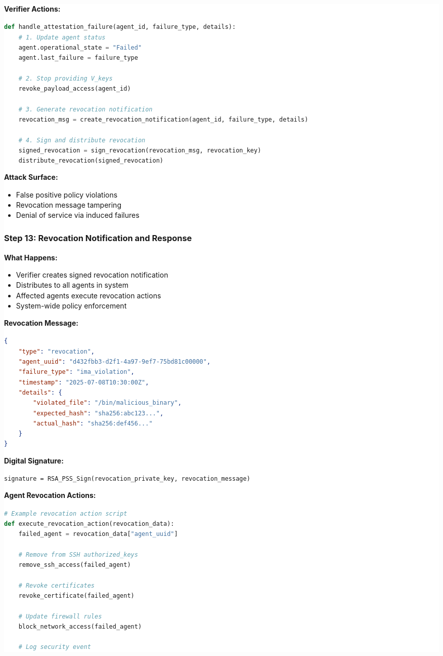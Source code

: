 **Verifier Actions:**
```python
def handle_attestation_failure(agent_id, failure_type, details):
    # 1. Update agent status
    agent.operational_state = "Failed"
    agent.last_failure = failure_type
    
    # 2. Stop providing V_keys
    revoke_payload_access(agent_id)
    
    # 3. Generate revocation notification
    revocation_msg = create_revocation_notification(agent_id, failure_type, details)
    
    # 4. Sign and distribute revocation
    signed_revocation = sign_revocation(revocation_msg, revocation_key)
    distribute_revocation(signed_revocation)
```

**Attack Surface:**
- False positive policy violations
- Revocation message tampering
- Denial of service via induced failures

### Step 13: Revocation Notification and Response
**What Happens:**
- Verifier creates signed revocation notification
- Distributes to all agents in system
- Affected agents execute revocation actions
- System-wide policy enforcement

**Revocation Message:**
```json
{
    "type": "revocation",
    "agent_uuid": "d432fbb3-d2f1-4a97-9ef7-75bd81c00000",
    "failure_type": "ima_violation", 
    "timestamp": "2025-07-08T10:30:00Z",
    "details": {
        "violated_file": "/bin/malicious_binary",
        "expected_hash": "sha256:abc123...",
        "actual_hash": "sha256:def456..."
    }
}
```

**Digital Signature:**
```
signature = RSA_PSS_Sign(revocation_private_key, revocation_message)
```

**Agent Revocation Actions:**
```python
# Example revocation action script
def execute_revocation_action(revocation_data):
    failed_agent = revocation_data["agent_uuid"]
    
    # Remove from SSH authorized_keys
    remove_ssh_access(failed_agent)
    
    # Revoke certificates
    revoke_certificate(failed_agent)
    
    # Update firewall rules  
    block_network_access(failed_agent)
    
    # Log security event
```